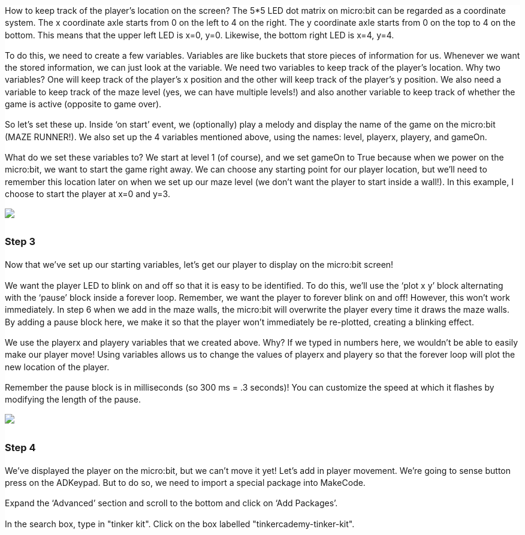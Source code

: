 How to keep track of the player’s location on the screen? The 5*5 LED dot matrix on micro:bit can be regarded as a coordinate system. The x coordinate axle starts from 0 on the left to 4 on the right. The y coordinate axle starts from 0 on the top to 4 on the bottom. This means that the upper left LED is x=0, y=0. Likewise, the bottom right LED is x=4, y=4.

To do this, we need to create a few variables. Variables are like buckets that store pieces of information for us. Whenever we want the stored information, we can just look at the variable. We need two variables to keep track of the player’s location. Why two variables? One will keep track of the player’s x position and the other will keep track of the player’s y position. We also need a variable to keep track of the maze level (yes, we can have multiple levels!) and also another variable to keep track of whether the game is active (opposite to game over).

So let’s set these up. Inside ‘on start’ event, we (optionally) play a melody and display the name of the game on the micro:bit (MAZE RUNNER!). We also set up the 4 variables mentioned above, using the names: level, playerx, playery, and gameOn.

What do we set these variables to? We start at level 1 (of course), and we set gameOn to True because when we power on the micro:bit, we want to start the game right away. We can choose any starting point for our player location, but we’ll need to remember this location later on when we set up our maze level (we don’t want the player to start inside a wall!). In this example, I choose to start the player at x=0 and y=3.

![](https://wiki-media-ef.oss-cn-hongkong.aliyuncs.com//images/KQSw1s0.png)


### Step 3

Now that we’ve set up our starting variables, let’s get our player to display on the micro:bit screen!

We want the player LED to blink on and off so that it is easy to be identified. To do this, we’ll use the ‘plot x y’ block alternating with the ‘pause’ block inside a forever loop. Remember, we want the player to forever blink on and off! However, this won’t work immediately. In step 6 when we add in the maze walls, the micro:bit will overwrite the player every time it draws the maze walls. By adding a pause block here, we make it so that the player won’t immediately be re-plotted, creating a blinking effect.

We use the playerx and playery variables that we created above. Why? If we typed in numbers here, we wouldn’t be able to easily make our player move! Using variables allows us to change the values of playerx and playery so that the forever loop will plot the new location of the player.

Remember the pause block is in milliseconds (so 300 ms = .3 seconds)! You can customize the speed at which it flashes by modifying the length of the pause.

![](https://wiki-media-ef.oss-cn-hongkong.aliyuncs.com//images/gXqB9qe.png)


### Step 4

We’ve displayed the player on the micro:bit, but we can’t move it yet! Let’s add in player movement. We’re going to sense button press on the ADKeypad. But to do so, we need to import a special package into MakeCode.

Expand the ‘Advanced’ section and scroll to the bottom and click on ‘Add Packages’.

In the search box, type in "tinker kit". Click on the box labelled "tinkercademy-tinker-kit".

